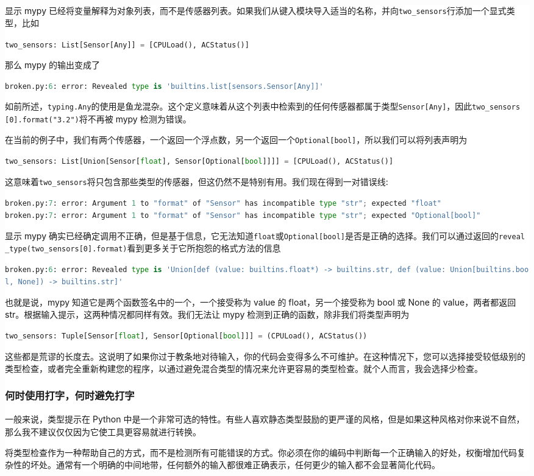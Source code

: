 显示 mypy 已经将变量解释为对象列表，而不是传感器列表。如果我们从键入模块导入适当的名称，并向`two_sensors`行添加一个显式类型，比如

```py
two_sensors: List[Sensor[Any]] = [CPULoad(), ACStatus()]

```

那么 mypy 的输出变成了

```py
broken.py:6: error: Revealed type is 'builtins.list[sensors.Sensor[Any]]'

```

如前所述，`typing.Any`的使用是鱼龙混杂。这个定义意味着从这个列表中检索到的任何传感器都属于类型`Sensor[Any]`，因此`two_sensors[0].format("3.2")`将不再被 mypy 检测为错误。

在当前的例子中，我们有两个传感器，一个返回一个浮点数，另一个返回一个`Optional[bool]`，所以我们可以将列表声明为

```py
two_sensors: List[Union[Sensor[float], Sensor[Optional[bool]]]] = [CPULoad(), ACStatus()]

```

这意味着`two_sensors`将只包含那些类型的传感器，但这仍然不是特别有用。我们现在得到一对错误线:

```py
broken.py:7: error: Argument 1 to "format" of "Sensor" has incompatible type "str"; expected "float"
broken.py:7: error: Argument 1 to "format" of "Sensor" has incompatible type "str"; expected "Optional[bool]"

```

显示 mypy 确实已经确定调用不正确，但是基于信息，它无法知道`float`或`Optional[bool]`是否是正确的选择。我们可以通过返回的`reveal_type(two_sensors[0].format)`看到更多关于它所抱怨的格式方法的信息

```py
broken.py:6: error: Revealed type is 'Union[def (value: builtins.float*) -> builtins.str, def (value: Union[builtins.bool, None]) -> builtins.str]'

```

也就是说，mypy 知道它是两个函数签名中的一个，一个接受称为 value 的 float，另一个接受称为 bool 或 None 的 value，两者都返回 str。根据输入提示，这两种情况都同样有效。我们无法让 mypy 检测到正确的函数，除非我们将类型声明为

```py
two_sensors: Tuple[Sensor[float], Sensor[Optional[bool]]] = (CPULoad(), ACStatus())

```

这些都是荒谬的长度去。这说明了如果你过于教条地对待输入，你的代码会变得多么不可维护。在这种情况下，您可以选择接受较低级别的类型检查，或者完全重新构建您的程序，以通过避免混合类型的情况来允许更容易的类型检查。就个人而言，我会选择少检查。

### 何时使用打字，何时避免打字

一般来说，类型提示在 Python 中是一个非常可选的特性。有些人喜欢静态类型鼓励的更严谨的风格，但是如果这种风格对你来说不自然，那么我不建议仅仅因为它使工具更容易就进行转换。

将类型检查作为一种帮助自己的方式，而不是检测所有可能错误的方式。你必须在你的编码中判断每一个正确输入的好处，权衡增加代码复杂性的坏处。通常有一个明确的中间地带，任何额外的输入都很难正确表示，任何更少的输入都不会显著简化代码。
